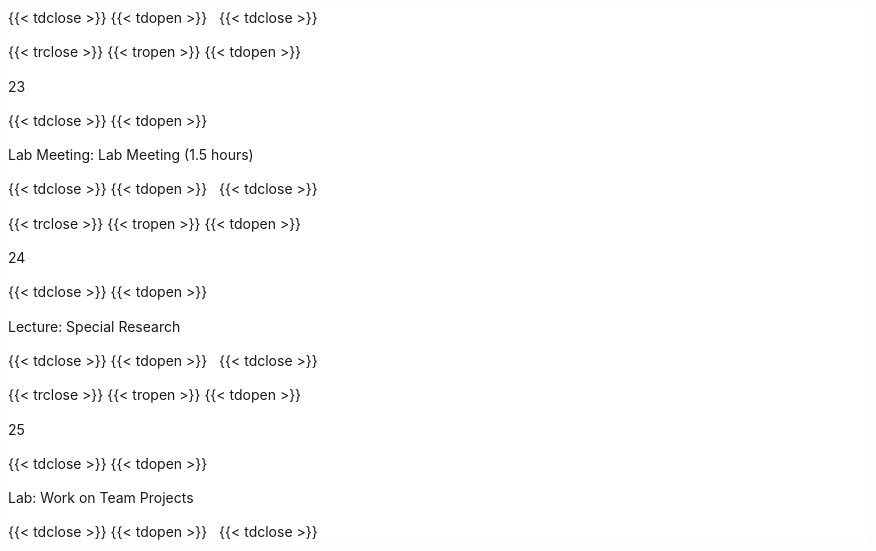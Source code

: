 
{{< tdclose >}}
{{< tdopen >}}
 
{{< tdclose >}}

{{< trclose >}}
{{< tropen >}}
{{< tdopen >}}


23


{{< tdclose >}}
{{< tdopen >}}


Lab Meeting: Lab Meeting (1.5 hours)


{{< tdclose >}}
{{< tdopen >}}
 
{{< tdclose >}}

{{< trclose >}}
{{< tropen >}}
{{< tdopen >}}


24


{{< tdclose >}}
{{< tdopen >}}


Lecture: Special Research


{{< tdclose >}}
{{< tdopen >}}
 
{{< tdclose >}}

{{< trclose >}}
{{< tropen >}}
{{< tdopen >}}


25


{{< tdclose >}}
{{< tdopen >}}


Lab: Work on Team Projects


{{< tdclose >}}
{{< tdopen >}}
 
{{< tdclose >}}

